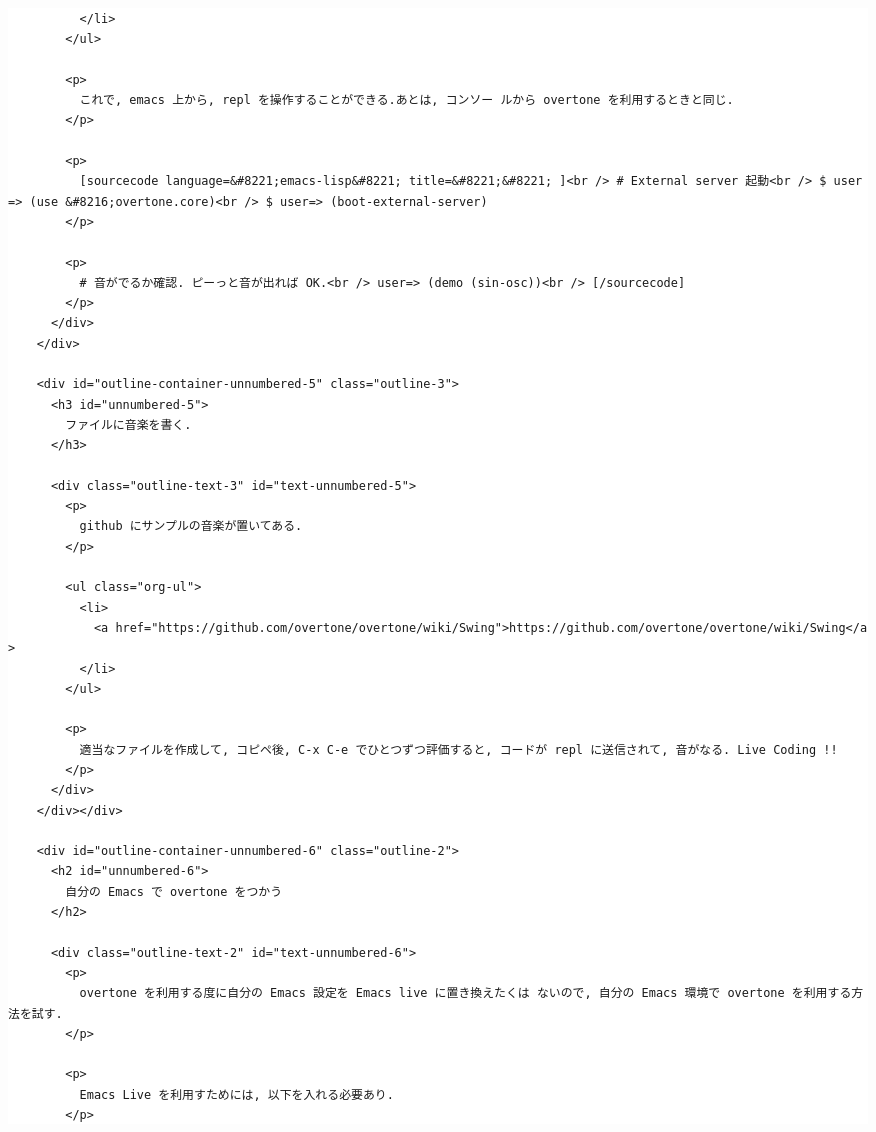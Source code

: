               </li>
            </ul>
            
            <p>
              これで, emacs 上から, repl を操作することができる.あとは, コンソー ルから overtone を利用するときと同じ.
            </p>
            
            <p>
              [sourcecode language=&#8221;emacs-lisp&#8221; title=&#8221;&#8221; ]<br /> # External server 起動<br /> $ user=> (use &#8216;overtone.core)<br /> $ user=> (boot-external-server)
            </p>
            
            <p>
              # 音がでるか確認. ピーっと音が出れば OK.<br /> user=> (demo (sin-osc))<br /> [/sourcecode]
            </p>
          </div>
        </div>
        
        <div id="outline-container-unnumbered-5" class="outline-3">
          <h3 id="unnumbered-5">
            ファイルに音楽を書く.
          </h3>
          
          <div class="outline-text-3" id="text-unnumbered-5">
            <p>
              github にサンプルの音楽が置いてある.
            </p>
            
            <ul class="org-ul">
              <li>
                <a href="https://github.com/overtone/overtone/wiki/Swing">https://github.com/overtone/overtone/wiki/Swing</a>
              </li>
            </ul>
            
            <p>
              適当なファイルを作成して, コピペ後, C-x C-e でひとつずつ評価すると, コードが repl に送信されて, 音がなる. Live Coding !!
            </p>
          </div>
        </div></div> 
        
        <div id="outline-container-unnumbered-6" class="outline-2">
          <h2 id="unnumbered-6">
            自分の Emacs で overtone をつかう
          </h2>
          
          <div class="outline-text-2" id="text-unnumbered-6">
            <p>
              overtone を利用する度に自分の Emacs 設定を Emacs live に置き換えたくは ないので, 自分の Emacs 環境で overtone を利用する方法を試す.
            </p>
            
            <p>
              Emacs Live を利用すためには, 以下を入れる必要あり.
            </p>
            

 [1]: http://futurismo.biz/wp-content/uploads/emacs_logo.jpg
